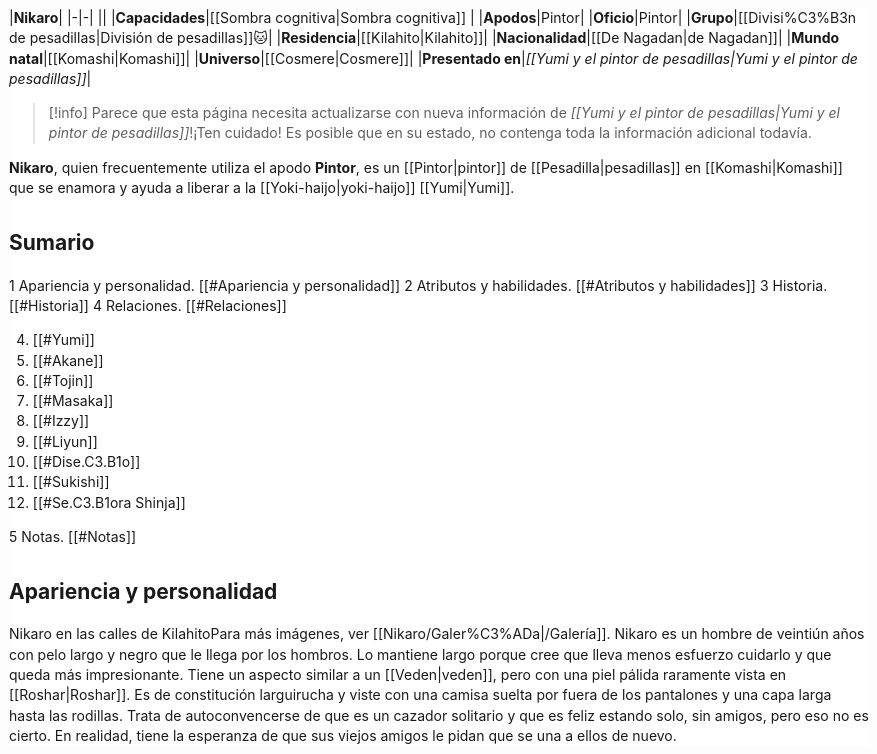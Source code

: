

|**Nikaro**|
|-|-|
||
|**Capacidades**|[[Sombra cognitiva\|Sombra cognitiva]] |
|**Apodos**|Pintor|
|**Oficio**|Pintor|
|**Grupo**|[[Divisi%C3%B3n de pesadillas\|División de pesadillas]]🐱︎|
|**Residencia**|[[Kilahito\|Kilahito]]|
|**Nacionalidad**|[[De Nagadan\|de Nagadan]]|
|**Mundo natal**|[[Komashi\|Komashi]]|
|**Universo**|[[Cosmere\|Cosmere]]|
|**Presentado en**|*[[Yumi y el pintor de pesadillas\|Yumi y el pintor de pesadillas]]*|

> [!info] Parece que esta página necesita actualizarse con nueva información de *[[Yumi y el pintor de pesadillas\|Yumi y el pintor de pesadillas]]*!¡Ten cuidado! Es posible que en su estado, no contenga toda la información adicional todavía.

**Nikaro**, quien frecuentemente utiliza el apodo **Pintor**, es un [[Pintor\|pintor]] de [[Pesadilla\|pesadillas]] en [[Komashi\|Komashi]] que se enamora y ayuda a liberar a la [[Yoki-haijo\|yoki-haijo]] [[Yumi\|Yumi]].

## Sumario

1 Apariencia y personalidad. [[#Apariencia y personalidad]] 
2 Atributos y habilidades. [[#Atributos y habilidades]] 
3 Historia. [[#Historia]] 
4 Relaciones. [[#Relaciones]] 

4. [[#Yumi]] 
4. [[#Akane]] 
4. [[#Tojin]] 
4. [[#Masaka]] 
4. [[#Izzy]] 
4. [[#Liyun]] 
4. [[#Dise.C3.B1o]] 
4. [[#Sukishi]] 
4. [[#Se.C3.B1ora Shinja]] 


5 Notas. [[#Notas]] 


## Apariencia y personalidad
  Nikaro en las calles de KilahitoPara más imágenes, ver [[Nikaro/Galer%C3%ADa\|/Galería]].
Nikaro es un hombre de veintiún años con pelo largo y negro que le llega por los hombros. Lo mantiene largo porque cree que lleva menos esfuerzo cuidarlo y que queda más impresionante. Tiene un aspecto similar a un [[Veden\|veden]], pero con una piel pálida raramente vista en [[Roshar\|Roshar]]. Es de constitución larguirucha y viste con una camisa suelta por fuera de los pantalones y una capa larga hasta las rodillas.
Trata de autoconvencerse de que es un cazador solitario y que es feliz estando solo, sin amigos, pero eso no es cierto. En realidad, tiene la esperanza de que sus viejos amigos le pidan que se una a ellos de nuevo.
